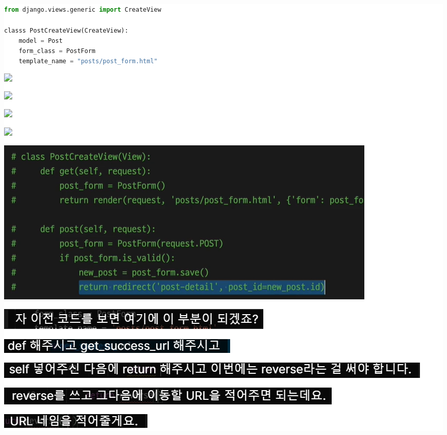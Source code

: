 ```python
from django.views.generic import CreateView

classs PostCreateView(CreateView):
    model = Post
    form_class = PostForm
    template_name = "posts/post_form.html"
```

![](C:\Users\jin47\AppData\Roaming\marktext\images\2023-04-22-07-05-29-image.png)

![](C:\Users\jin47\AppData\Roaming\marktext\images\2023-04-22-07-05-43-image.png)

![](C:\Users\jin47\AppData\Roaming\marktext\images\2023-04-22-07-05-58-image.png)

![](C:\Users\jin47\AppData\Roaming\marktext\images\2023-04-22-07-06-56-image.png)

![](assets/2023-04-23-19-23-19-image.png)

![](assets/2023-04-23-19-23-35-image.png)

![](assets/2023-04-23-19-24-20-image.png)

![](assets/2023-04-23-19-24-49-image.png)

![](assets/2023-04-23-19-25-18-image.png)

![](assets/2023-04-23-19-25-50-image.png)
